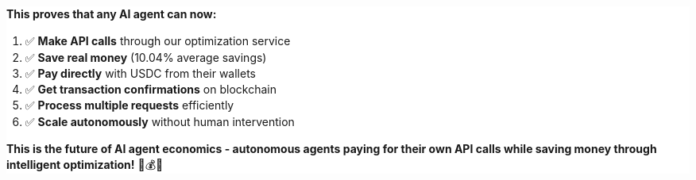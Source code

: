 **This proves that any AI agent can now:**
1. ✅ **Make API calls** through our optimization service
2. ✅ **Save real money** (10.04% average savings)
3. ✅ **Pay directly** with USDC from their wallets
4. ✅ **Get transaction confirmations** on blockchain
5. ✅ **Process multiple requests** efficiently
6. ✅ **Scale autonomously** without human intervention

**This is the future of AI agent economics - autonomous agents paying for their own API calls while saving money through intelligent optimization!** 🤖💰🚀
